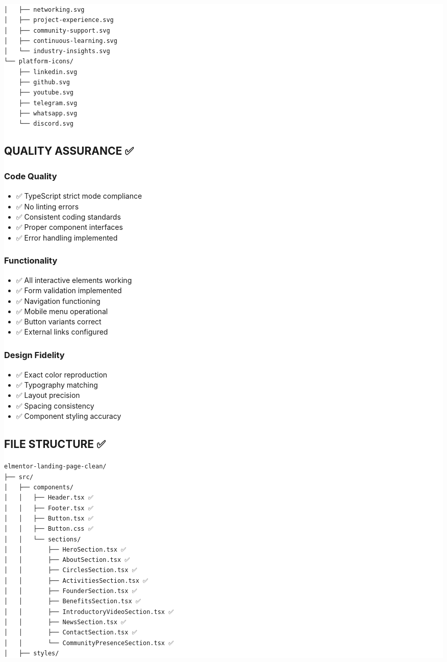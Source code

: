 ```
│   ├── networking.svg
│   ├── project-experience.svg
│   ├── community-support.svg
│   ├── continuous-learning.svg
│   └── industry-insights.svg
└── platform-icons/
    ├── linkedin.svg
    ├── github.svg
    ├── youtube.svg
    ├── telegram.svg
    ├── whatsapp.svg
    └── discord.svg
```

## QUALITY ASSURANCE ✅

### Code Quality

- ✅ TypeScript strict mode compliance
- ✅ No linting errors
- ✅ Consistent coding standards
- ✅ Proper component interfaces
- ✅ Error handling implemented

### Functionality

- ✅ All interactive elements working
- ✅ Form validation implemented
- ✅ Navigation functioning
- ✅ Mobile menu operational
- ✅ Button variants correct
- ✅ External links configured

### Design Fidelity

- ✅ Exact color reproduction
- ✅ Typography matching
- ✅ Layout precision
- ✅ Spacing consistency
- ✅ Component styling accuracy

## FILE STRUCTURE ✅

```
elmentor-landing-page-clean/
├── src/
│   ├── components/
│   │   ├── Header.tsx ✅
│   │   ├── Footer.tsx ✅
│   │   ├── Button.tsx ✅
│   │   ├── Button.css ✅
│   │   └── sections/
│   │       ├── HeroSection.tsx ✅
│   │       ├── AboutSection.tsx ✅
│   │       ├── CirclesSection.tsx ✅
│   │       ├── ActivitiesSection.tsx ✅
│   │       ├── FounderSection.tsx ✅
│   │       ├── BenefitsSection.tsx ✅
│   │       ├── IntroductoryVideoSection.tsx ✅
│   │       ├── NewsSection.tsx ✅
│   │       ├── ContactSection.tsx ✅
│   │       └── CommunityPresenceSection.tsx ✅
│   ├── styles/
```